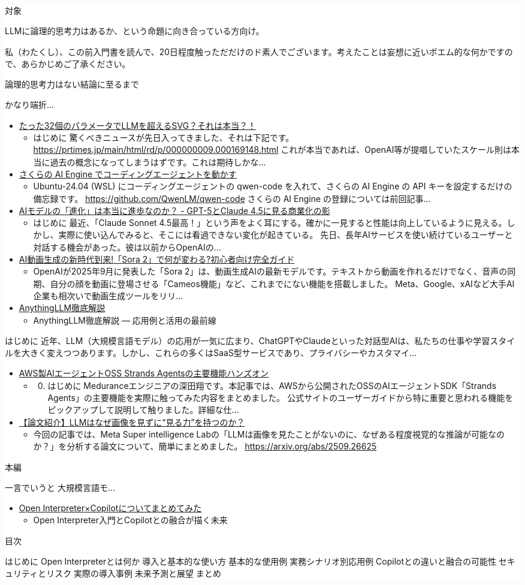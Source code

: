 
 対象

LLMに論理的思考力はあるか、という命題に向き合っている方向け。

私（わたくし）、この前入門書を読んで、20日程度触っただだけのド素人でございます。考えたことは妄想に近いポエム的な何かですので、あらかじめご了承ください。

 論理的思考力はない結論に至るまで

 かなり端折...
- [たった32個のパラメータでLLMを超えるSVG？それは本当？！](https://zenn.dev/rakushaking/articles/c96a3f2849864d)
  - はじめに
驚くべきニュースが先日入ってきました、それは下記です。
https://prtimes.jp/main/html/rd/p/000000009.000169148.html
これが本当であれば、OpenAI等が提唱していたスケール則は本当に過去の概念になってしまうはずです。これは期待しかな...
- [さくらの AI Engine でコーディングエージェントを動かす](https://zenn.dev/kota_iizuka/articles/35250c57ae3cd4)
  - Ubuntu-24.04 (WSL) にコーディングエージェントの qwen-code を入れて、さくらの AI Engine の API キーを設定するだけの備忘録です。
https://github.com/QwenLM/qwen-code
さくらの AI Engine の登録については前回記事...
- [AIモデルの「進化」は本当に進歩なのか？ - GPT-5とClaude 4.5に見る商業化の影](https://zenn.dev/hai08320/articles/3bd296f8716305)
  - はじめに
最近、「Claude Sonnet 4.5最高！」という声をよく耳にする。確かに一見すると性能は向上しているように見える。しかし、実際に使い込んでみると、そこには看過できない変化が起きている。
先日、長年AIサービスを使い続けているユーザーと対話する機会があった。彼は以前からOpenAIの...
- [AI動画生成の新時代到来!「Sora 2」で何が変わる?初心者向け完全ガイド](https://zenn.dev/headwaters/articles/e4b194a691daf3)
  - OpenAIが2025年9月に発表した「Sora 2」は、動画生成AIの最新モデルです。テキストから動画を作れるだけでなく、音声の同期、自分の顔を動画に登場させる「Cameos機能」など、これまでにない機能を搭載しました。
Meta、Google、xAIなど大手AI企業も相次いで動画生成ツールをリリ...
- [AnythingLLM徹底解説](https://zenn.dev/hatyibei/articles/352ee607e12b3b)
  - AnythingLLM徹底解説 — 応用例と活用の最前線

 はじめに
近年、LLM（大規模言語モデル）の応用が一気に広まり、ChatGPTやClaudeといった対話型AIは、私たちの仕事や学習スタイルを大きく変えつつあります。しかし、これらの多くはSaaS型サービスであり、プライバシーやカスタマイ...
- [AWS製AIエージェントOSS Strands Agentsの主要機能ハンズオン](https://zenn.dev/medurance/articles/strands-agents-hands-on)
  - 0. はじめに
Meduranceエンジニアの深田翔です。本記事では、AWSから公開されたOSSのAIエージェントSDK「Strands Agents」の主要機能を実際に触ってみた内容をまとめました。
公式サイトのユーザーガイドから特に重要と思われる機能をピックアップして説明して触りました。詳細な仕...
- [【論文紹介】LLMはなぜ画像を見ずに“見る力”を持つのか？](https://zenn.dev/lalafloat/articles/github-zenn-linkage-20251002)
  - 今回の記事では、Meta Super intelligence Labの「LLMは画像を見たことがないのに、なぜある程度視覚的な推論が可能なのか？」を分析する論文について、簡単にまとめました。
https://arxiv.org/abs/2509.26625

 本編

 一言でいうと
大規模言語モ...
- [Open Interpreter×Copilotについてまとめてみた](https://zenn.dev/hatyibei/articles/042e22071a2936)
  - Open Interpreter入門とCopilotとの融合が描く未来

 目次

はじめに
Open Interpreterとは何か
導入と基本的な使い方
基本的な使用例
実務シナリオ別応用例
Copilotとの違いと融合の可能性
セキュリティとリスク
実際の導入事例
未来予測と展望
まとめ
